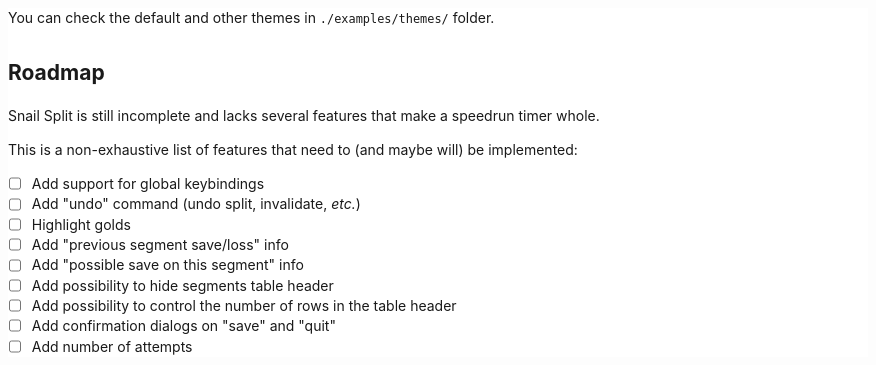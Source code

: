 You can check the default and other themes in `./examples/themes/` folder.

## Roadmap
Snail Split is still incomplete and lacks several features that make a
speedrun timer whole.

This is a non-exhaustive list of features that need to (and maybe will) be
implemented:
- [ ]  Add support for global keybindings
- [ ]  Add "undo" command (undo split, invalidate, _etc._)
- [ ]  Highlight golds
- [ ]  Add "previous segment save/loss" info
- [ ]  Add "possible save on this segment" info
- [ ]  Add possibility to hide segments table header
- [ ]  Add possibility to control the number of rows in the table header
- [ ]  Add confirmation dialogs on "save" and "quit"
- [ ]  Add number of attempts

